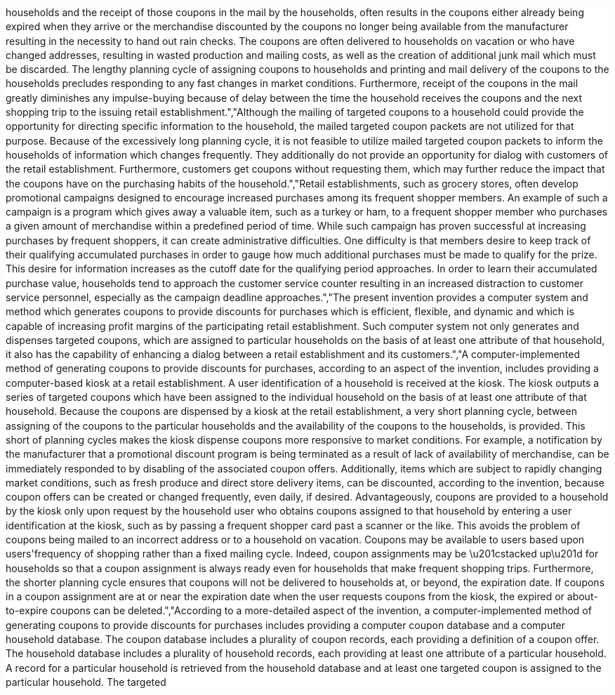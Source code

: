 households and the receipt of those coupons in the mail by the households, often results in the coupons either already being expired when they arrive or the merchandise discounted by the coupons no longer being available from the manufacturer resulting in the necessity to hand out rain checks. The coupons are often delivered to households on vacation or who have changed addresses, resulting in wasted production and mailing costs, as well as the creation of additional junk mail which must be discarded. The lengthy planning cycle of assigning coupons to households and printing and mail delivery of the coupons to the households precludes responding to any fast changes in market conditions. Furthermore, receipt of the coupons in the mail greatly diminishes any impulse-buying because of delay between the time the household receives the coupons and the next shopping trip to the issuing retail establishment.","Although the mailing of targeted coupons to a household could provide the opportunity for directing specific information to the household, the mailed targeted coupon packets are not utilized for that purpose. Because of the excessively long planning cycle, it is not feasible to utilize mailed targeted coupon packets to inform the households of information which changes frequently. They additionally do not provide an opportunity for dialog with customers of the retail establishment. Furthermore, customers get coupons without requesting them, which may further reduce the impact that the coupons have on the purchasing habits of the household.","Retail establishments, such as grocery stores, often develop promotional campaigns designed to encourage increased purchases among its frequent shopper members. An example of such a campaign is a program which gives away a valuable item, such as a turkey or ham, to a frequent shopper member who purchases a given amount of merchandise within a predefined period of time. While such campaign has proven successful at increasing purchases by frequent shoppers, it can create administrative difficulties. One difficulty is that members desire to keep track of their qualifying accumulated purchases in order to gauge how much additional purchases must be made to qualify for the prize. This desire for information increases as the cutoff date for the qualifying period approaches. In order to learn their accumulated purchase value, households tend to approach the customer service counter resulting in an increased distraction to customer service personnel, especially as the campaign deadline approaches.","The present invention provides a computer system and method which generates coupons to provide discounts for purchases which is efficient, flexible, and dynamic and which is capable of increasing profit margins of the participating retail establishment. Such computer system not only generates and dispenses targeted coupons, which are assigned to particular households on the basis of at least one attribute of that household, it also has the capability of enhancing a dialog between a retail establishment and its customers.","A computer-implemented method of generating coupons to provide discounts for purchases, according to an aspect of the invention, includes providing a computer-based kiosk at a retail establishment. A user identification of a household is received at the kiosk. The kiosk outputs a series of targeted coupons which have been assigned to the individual household on the basis of at least one attribute of that household. Because the coupons are dispensed by a kiosk at the retail establishment, a very short planning cycle, between assigning of the coupons to the particular households and the availability of the coupons to the households, is provided. This short of planning cycles makes the kiosk dispense coupons more responsive to market conditions. For example, a notification by the manufacturer that a promotional discount program is being terminated as a result of lack of availability of merchandise, can be immediately responded to by disabling of the associated coupon offers. Additionally, items which are subject to rapidly changing market conditions, such as fresh produce and direct store delivery items, can be discounted, according to the invention, because coupon offers can be created or changed frequently, even daily, if desired. Advantageously, coupons are provided to a household by the kiosk only upon request by the household user who obtains coupons assigned to that household by entering a user identification at the kiosk, such as by passing a frequent shopper card past a scanner or the like. This avoids the problem of coupons being mailed to an incorrect address or to a household on vacation. Coupons may be available to users based upon users'frequency of shopping rather than a fixed mailing cycle. Indeed, coupon assignments may be \u201cstacked up\u201d for households so that a coupon assignment is always ready even for households that make frequent shopping trips. Furthermore, the shorter planning cycle ensures that coupons will not be delivered to households at, or beyond, the expiration date. If coupons in a coupon assignment are at or near the expiration date when the user requests coupons from the kiosk, the expired or about-to-expire coupons can be deleted.","According to a more-detailed aspect of the invention, a computer-implemented method of generating coupons to provide discounts for purchases includes providing a computer coupon database and a computer household database. The coupon database includes a plurality of coupon records, each providing a definition of a coupon offer. The household database includes a plurality of household records, each providing at least one attribute of a particular household. A record for a particular household is retrieved from the household database and at least one targeted coupon is assigned to the particular household. The targeted